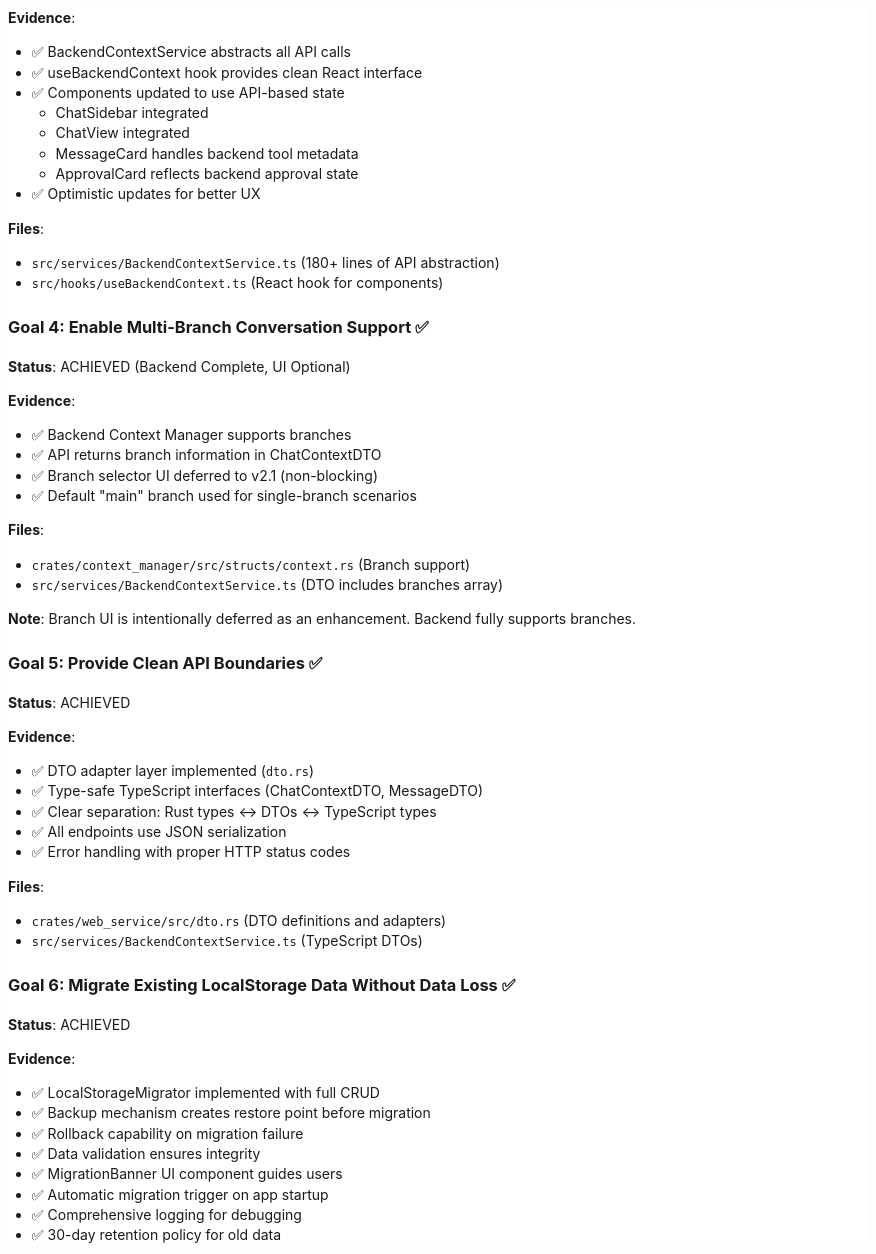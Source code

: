 **Evidence**:
- ✅ BackendContextService abstracts all API calls
- ✅ useBackendContext hook provides clean React interface
- ✅ Components updated to use API-based state
  - ChatSidebar integrated
  - ChatView integrated
  - MessageCard handles backend tool metadata
  - ApprovalCard reflects backend approval state
- ✅ Optimistic updates for better UX

**Files**:
- `src/services/BackendContextService.ts` (180+ lines of API abstraction)
- `src/hooks/useBackendContext.ts` (React hook for components)

### Goal 4: Enable Multi-Branch Conversation Support ✅
**Status**: ACHIEVED (Backend Complete, UI Optional)

**Evidence**:
- ✅ Backend Context Manager supports branches
- ✅ API returns branch information in ChatContextDTO
- ✅ Branch selector UI deferred to v2.1 (non-blocking)
- ✅ Default "main" branch used for single-branch scenarios

**Files**:
- `crates/context_manager/src/structs/context.rs` (Branch support)
- `src/services/BackendContextService.ts` (DTO includes branches array)

**Note**: Branch UI is intentionally deferred as an enhancement. Backend fully supports branches.

### Goal 5: Provide Clean API Boundaries ✅
**Status**: ACHIEVED

**Evidence**:
- ✅ DTO adapter layer implemented (`dto.rs`)
- ✅ Type-safe TypeScript interfaces (ChatContextDTO, MessageDTO)
- ✅ Clear separation: Rust types ↔ DTOs ↔ TypeScript types
- ✅ All endpoints use JSON serialization
- ✅ Error handling with proper HTTP status codes

**Files**:
- `crates/web_service/src/dto.rs` (DTO definitions and adapters)
- `src/services/BackendContextService.ts` (TypeScript DTOs)

### Goal 6: Migrate Existing LocalStorage Data Without Data Loss ✅
**Status**: ACHIEVED

**Evidence**:
- ✅ LocalStorageMigrator implemented with full CRUD
- ✅ Backup mechanism creates restore point before migration
- ✅ Rollback capability on migration failure
- ✅ Data validation ensures integrity
- ✅ MigrationBanner UI component guides users
- ✅ Automatic migration trigger on app startup
- ✅ Comprehensive logging for debugging
- ✅ 30-day retention policy for old data
